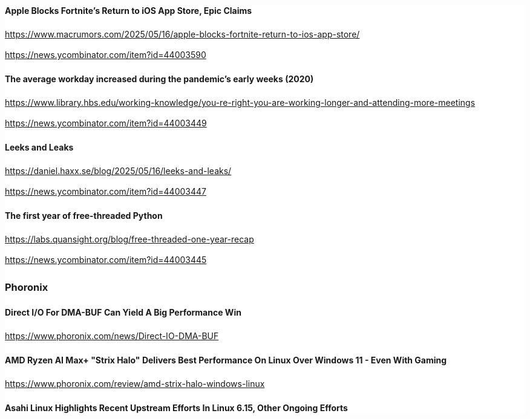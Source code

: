 </div>

<div class="minipage">

#### Apple Blocks Fortnite’s Return to iOS App Store, Epic Claims

<span style="color: blue!80!green"><https://www.macrumors.com/2025/05/16/apple-blocks-fortnite-return-to-ios-app-store/></span>

<span style="color: black!50"><https://news.ycombinator.com/item?id=44003590></span>

</div>

<div class="minipage">

#### The average workday increased during the pandemic’s early weeks (2020)

<span style="color: blue!80!green"><https://www.library.hbs.edu/working-knowledge/you-re-right-you-are-working-longer-and-attending-more-meetings></span>

<span style="color: black!50"><https://news.ycombinator.com/item?id=44003449></span>

</div>

<div class="minipage">

#### Leeks and Leaks

<span style="color: blue!80!green"><https://daniel.haxx.se/blog/2025/05/16/leeks-and-leaks/></span>

<span style="color: black!50"><https://news.ycombinator.com/item?id=44003447></span>

</div>

<div class="minipage">

#### The first year of free-threaded Python

<span style="color: blue!80!green"><https://labs.quansight.org/blog/free-threaded-one-year-recap></span>

<span style="color: black!50"><https://news.ycombinator.com/item?id=44003445></span>

</div>

### Phoronix

#### Direct I/O For DMA-BUF Can Yield A Big Performance Win

<span style="color: blue!80!green"><https://www.phoronix.com/news/Direct-IO-DMA-BUF></span>

#### AMD Ryzen AI Max+ "Strix Halo" Delivers Best Performance On Linux Over Windows 11 - Even With Gaming

<span style="color: blue!80!green"><https://www.phoronix.com/review/amd-strix-halo-windows-linux></span>

#### Asahi Linux Highlights Recent Upstream Efforts In Linux 6.15, Other Ongoing Efforts
